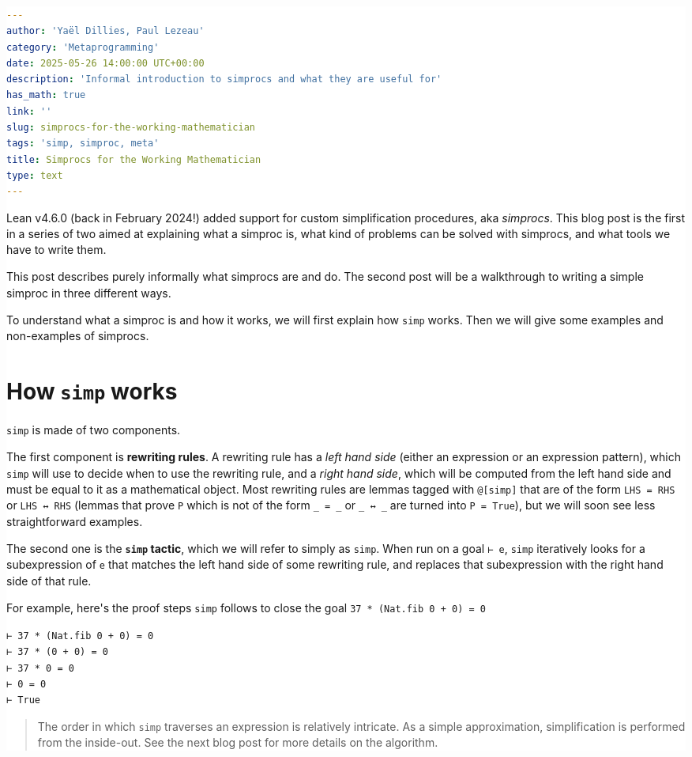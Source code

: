 ```yaml
---
author: 'Yaël Dillies, Paul Lezeau'
category: 'Metaprogramming'
date: 2025-05-26 14:00:00 UTC+00:00
description: 'Informal introduction to simprocs and what they are useful for'
has_math: true
link: ''
slug: simprocs-for-the-working-mathematician
tags: 'simp, simproc, meta'
title: Simprocs for the Working Mathematician
type: text
---
```


Lean v4.6.0 (back in February 2024!) added support for custom simplification procedures, aka *simprocs*.
This blog post is the first in a series of two aimed at explaining what a simproc is, what kind of problems can be solved with simprocs, and what tools we have to write them.



This post describes purely informally what simprocs are and do.
The second post will be a walkthrough to writing a simple simproc in three different ways.

To understand what a simproc is and how it works, we will first explain how `simp` works.
Then we will give some examples and non-examples of simprocs.

# How `simp` works

`simp` is made of two components.

The first component is **rewriting rules**.
A rewriting rule has a *left hand side* (either an expression or an expression pattern), which `simp` will use to decide when to use the rewriting rule, and a *right hand side*, which will be computed from the left hand side and must be equal to it as a mathematical object.
Most rewriting rules are lemmas tagged with `@[simp]` that are of the form `LHS = RHS` or `LHS ↔ RHS` (lemmas that prove `P` which is not of the form `_ = _` or `_ ↔ _` are turned into `P = True`), but we will soon see less straightforward examples.

The second one is the **`simp` tactic**, which we will refer to simply as `simp`.
When run on a goal `⊢ e`, `simp` iteratively looks for a subexpression of `e` that matches the left hand side of some rewriting rule, and replaces that subexpression with the right hand side of that rule.

For example, here's the proof steps `simp` follows to close the goal `37 * (Nat.fib 0 + 0) = 0`
```lean
⊢ 37 * (Nat.fib 0 + 0) = 0
⊢ 37 * (0 + 0) = 0
⊢ 37 * 0 = 0
⊢ 0 = 0
⊢ True
```

> The order in which `simp` traverses an expression is relatively intricate.
> As a simple approximation, simplification is performed from the inside-out.
> See the next blog post for more details on the algorithm.
